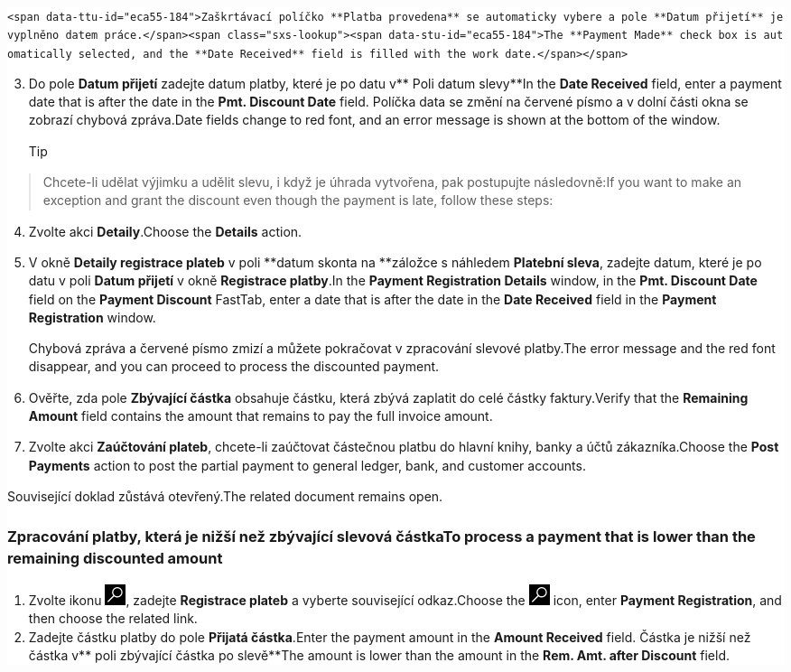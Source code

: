     <span data-ttu-id="eca55-184">Zaškrtávací políčko **Platba provedena** se automaticky vybere a pole **Datum přijetí** je vyplněno datem práce.</span><span class="sxs-lookup"><span data-stu-id="eca55-184">The **Payment Made** check box is automatically selected, and the **Date Received** field is filled with the work date.</span></span>
3. <span data-ttu-id="eca55-185">Do pole **Datum přijetí** zadejte datum platby, které je po datu v** Poli datum slevy**</span><span class="sxs-lookup"><span data-stu-id="eca55-185">In the **Date Received** field, enter a payment date that is after the date in the **Pmt. Discount Date** field.</span></span> <span data-ttu-id="eca55-186">Políčka data se změní na červené písmo a v dolní části okna se zobrazí chybová zpráva.</span><span class="sxs-lookup"><span data-stu-id="eca55-186">Date fields change to red font, and an error message is shown at the bottom of the window.</span></span>

    > [!TIP]  
>   <span data-ttu-id="eca55-187">Chcete-li udělat výjimku a udělit slevu, i když je úhrada vytvořena, pak postupujte následovně:</span><span class="sxs-lookup"><span data-stu-id="eca55-187">If you want to make an exception and grant the discount even though the payment is late, follow these steps:</span></span>
4. <span data-ttu-id="eca55-188">Zvolte akci **Detaily**.</span><span class="sxs-lookup"><span data-stu-id="eca55-188">Choose the **Details** action.</span></span>  
5. <span data-ttu-id="eca55-189">V okně **Detaily registrace plateb** v poli **datum skonta na **záložce s náhledem **Platební sleva**, zadejte datum, které je po datu v poli **Datum přijetí** v okně **Registrace platby**.</span><span class="sxs-lookup"><span data-stu-id="eca55-189">In the **Payment Registration Details** window, in the **Pmt. Discount Date** field on the **Payment Discount** FastTab, enter a date that is after the date in the **Date Received** field in the **Payment Registration** window.</span></span>  

    <span data-ttu-id="eca55-190">Chybová zpráva a červené písmo zmizí a můžete pokračovat v zpracování slevové platby.</span><span class="sxs-lookup"><span data-stu-id="eca55-190">The error message and the red font disappear, and you can proceed to process the discounted payment.</span></span>    
6. <span data-ttu-id="eca55-191">Ověřte, zda pole **Zbývající částka** obsahuje částku, která zbývá zaplatit do celé částky faktury.</span><span class="sxs-lookup"><span data-stu-id="eca55-191">Verify that the **Remaining Amount** field contains the amount that remains to pay the full invoice amount.</span></span>  
7. <span data-ttu-id="eca55-192">Zvolte akci **Zaúčtování plateb**, chcete-li zaúčtovat částečnou platbu do hlavní knihy, banky a účtů zákazníka.</span><span class="sxs-lookup"><span data-stu-id="eca55-192">Choose the **Post Payments** action to post the partial payment to general ledger, bank, and customer accounts.</span></span>  

<span data-ttu-id="eca55-193">Související doklad zůstává otevřený.</span><span class="sxs-lookup"><span data-stu-id="eca55-193">The related document remains open.</span></span>

### <a name="to-process-a-payment-that-is-lower-than-the-remaining-discounted-amount"></a><span data-ttu-id="eca55-194">Zpracování platby, která je nižší než zbývající slevová částka</span><span class="sxs-lookup"><span data-stu-id="eca55-194">To process a payment that is lower than the remaining discounted amount</span></span>
1. <span data-ttu-id="eca55-195">Zvolte ikonu ![Vyhledat stránku nebo sestavu](media/ui-search/search_small.png "Ikona Vyhledat stránku nebo sestavu"), zadejte **Registrace plateb** a vyberte související odkaz.</span><span class="sxs-lookup"><span data-stu-id="eca55-195">Choose the ![Search for Page or Report](media/ui-search/search_small.png "Search for Page or Report icon") icon, enter **Payment Registration**, and then choose the related link.</span></span>  
2. <span data-ttu-id="eca55-196">Zadejte částku platby do pole **Přijatá částka**.</span><span class="sxs-lookup"><span data-stu-id="eca55-196">Enter the payment amount in the **Amount Received** field.</span></span> <span data-ttu-id="eca55-197">Částka je nižší než částka v** poli zbývající částka po slevě**</span><span class="sxs-lookup"><span data-stu-id="eca55-197">The amount is lower than the amount in the **Rem. Amt. after Discount** field.</span></span>
